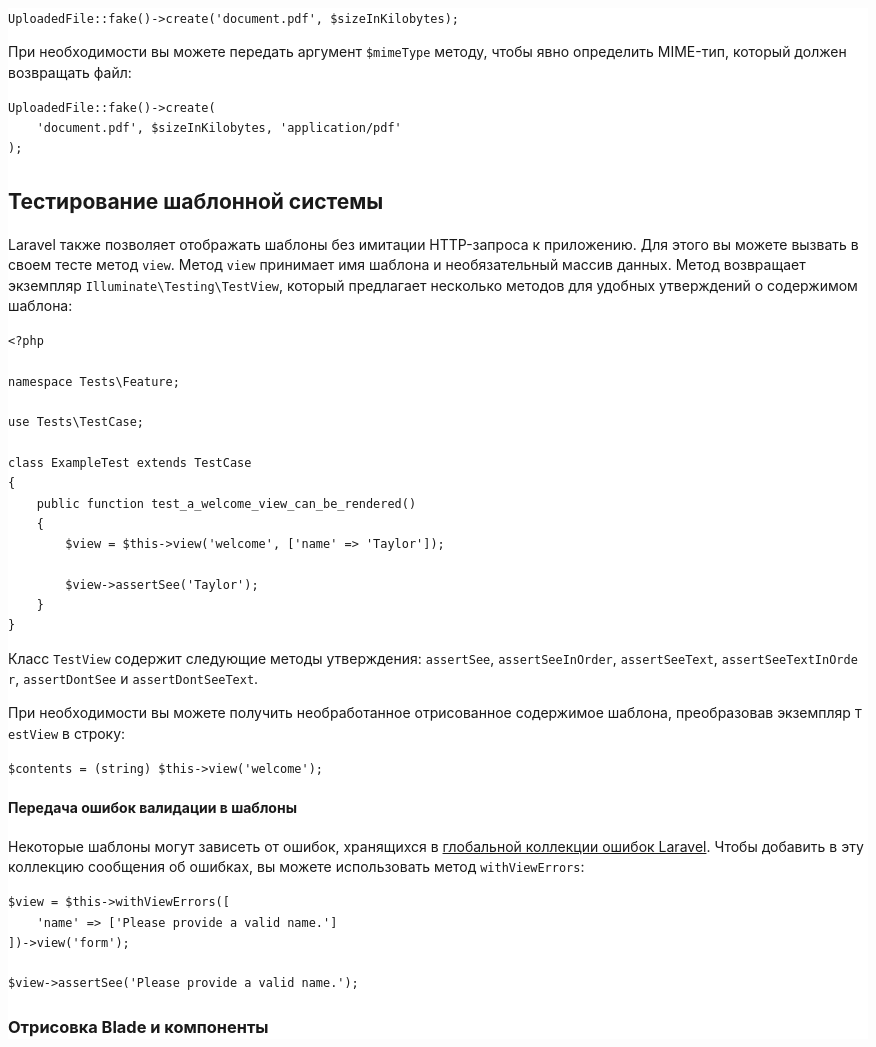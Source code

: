     UploadedFile::fake()->create('document.pdf', $sizeInKilobytes);

При необходимости вы можете передать аргумент `$mimeType` методу, чтобы явно определить MIME-тип, который должен возвращать файл:

    UploadedFile::fake()->create(
        'document.pdf', $sizeInKilobytes, 'application/pdf'
    );

<a name="testing-views"></a>
## Тестирование шаблонной системы

Laravel также позволяет отображать шаблоны без имитации HTTP-запроса к приложению. Для этого вы можете вызвать в своем тесте метод `view`. Метод `view` принимает имя шаблона и необязательный массив данных. Метод возвращает экземпляр `Illuminate\Testing\TestView`, который предлагает несколько методов для удобных утверждений о содержимом шаблона:

    <?php

    namespace Tests\Feature;

    use Tests\TestCase;

    class ExampleTest extends TestCase
    {
        public function test_a_welcome_view_can_be_rendered()
        {
            $view = $this->view('welcome', ['name' => 'Taylor']);

            $view->assertSee('Taylor');
        }
    }

Класс `TestView` содержит следующие методы утверждения: `assertSee`, `assertSeeInOrder`, `assertSeeText`, `assertSeeTextInOrder`, `assertDontSee` и `assertDontSeeText`.

При необходимости вы можете получить необработанное отрисованное содержимое шаблона, преобразовав экземпляр `TestView` в строку:

    $contents = (string) $this->view('welcome');

<a name="sharing-errors"></a>
#### Передача ошибок валидации в шаблоны

Некоторые шаблоны могут зависеть от ошибок, хранящихся в [глобальной коллекции ошибок Laravel](/docs/{{version}}/validation#quick-displaying-the-validation-errors). Чтобы добавить в эту коллекцию сообщения об ошибках, вы можете использовать метод `withViewErrors`:

    $view = $this->withViewErrors([
        'name' => ['Please provide a valid name.']
    ])->view('form');

    $view->assertSee('Please provide a valid name.');

<a name="rendering-blade-and-components"></a>
### Отрисовка Blade и компоненты
